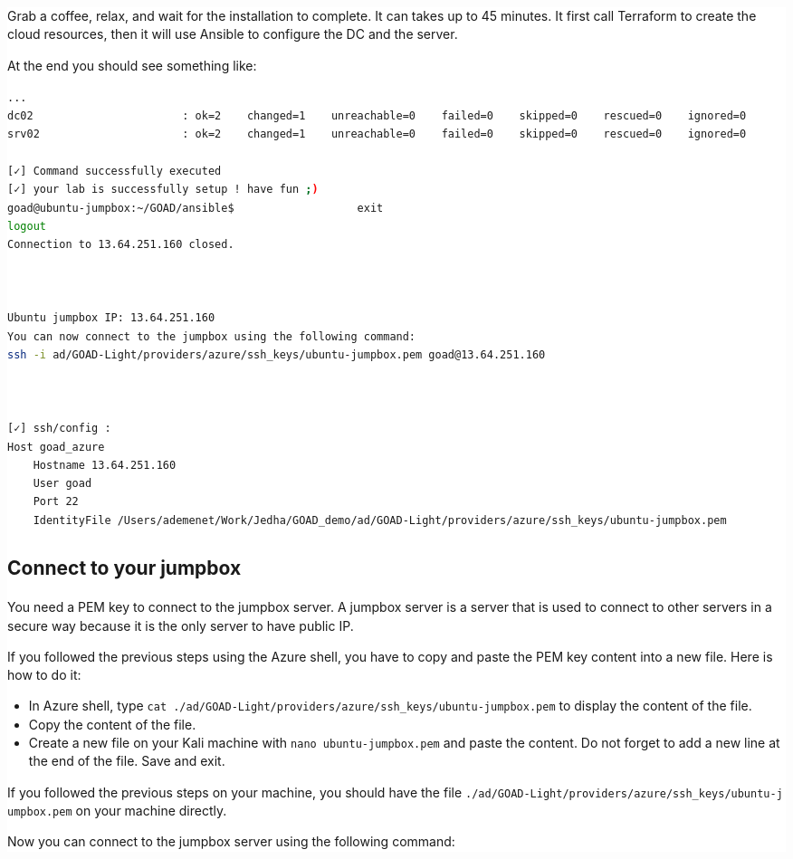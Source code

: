 Grab a coffee, relax, and wait for the installation to complete. It can takes up to 45 minutes. It first call Terraform to create the cloud resources, then it will use Ansible to configure the DC and the server.

At the end you should see something like:

```bash
...
dc02                       : ok=2    changed=1    unreachable=0    failed=0    skipped=0    rescued=0    ignored=0
srv02                      : ok=2    changed=1    unreachable=0    failed=0    skipped=0    rescued=0    ignored=0

[✓] Command successfully executed
[✓] your lab is successfully setup ! have fun ;)
goad@ubuntu-jumpbox:~/GOAD/ansible$                   exit
logout
Connection to 13.64.251.160 closed.



Ubuntu jumpbox IP: 13.64.251.160
You can now connect to the jumpbox using the following command:
ssh -i ad/GOAD-Light/providers/azure/ssh_keys/ubuntu-jumpbox.pem goad@13.64.251.160



[✓] ssh/config :
Host goad_azure
    Hostname 13.64.251.160
    User goad
    Port 22
    IdentityFile /Users/ademenet/Work/Jedha/GOAD_demo/ad/GOAD-Light/providers/azure/ssh_keys/ubuntu-jumpbox.pem
```

## Connect to your jumpbox

You need a PEM key to connect to the jumpbox server. A jumpbox server is a server that is used to connect to other servers in a secure way because it is the only server to have public IP.

If you followed the previous steps using the Azure shell, you have to copy and paste the PEM key content into a new file. Here is how to do it:

- In Azure shell, type `cat ./ad/GOAD-Light/providers/azure/ssh_keys/ubuntu-jumpbox.pem` to display the content of the file.
- Copy the content of the file.
- Create a new file on your Kali machine with `nano ubuntu-jumpbox.pem` and paste the content. Do not forget to add a new line at the end of the file. Save and exit.

If you followed the previous steps on your machine, you should have the file `./ad/GOAD-Light/providers/azure/ssh_keys/ubuntu-jumpbox.pem` on your machine directly.

Now you can connect to the jumpbox server using the following command:
